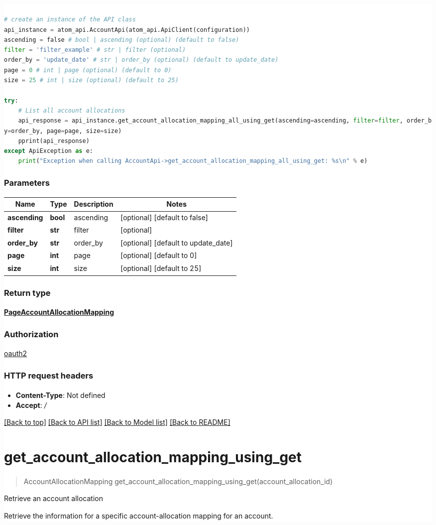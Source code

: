 ```python

# create an instance of the API class
api_instance = atom_api.AccountApi(atom_api.ApiClient(configuration))
ascending = false # bool | ascending (optional) (default to false)
filter = 'filter_example' # str | filter (optional)
order_by = 'update_date' # str | order_by (optional) (default to update_date)
page = 0 # int | page (optional) (default to 0)
size = 25 # int | size (optional) (default to 25)

try:
    # List all account allocations
    api_response = api_instance.get_account_allocation_mapping_all_using_get(ascending=ascending, filter=filter, order_by=order_by, page=page, size=size)
    pprint(api_response)
except ApiException as e:
    print("Exception when calling AccountApi->get_account_allocation_mapping_all_using_get: %s\n" % e)
```

### Parameters

Name | Type | Description  | Notes
------------- | ------------- | ------------- | -------------
 **ascending** | **bool**| ascending | [optional] [default to false]
 **filter** | **str**| filter | [optional] 
 **order_by** | **str**| order_by | [optional] [default to update_date]
 **page** | **int**| page | [optional] [default to 0]
 **size** | **int**| size | [optional] [default to 25]

### Return type

[**PageAccountAllocationMapping**](PageAccountAllocationMapping.md)

### Authorization

[oauth2](../README.md#oauth2)

### HTTP request headers

 - **Content-Type**: Not defined
 - **Accept**: */*

[[Back to top]](#) [[Back to API list]](../README.md#documentation-for-api-endpoints) [[Back to Model list]](../README.md#documentation-for-models) [[Back to README]](../README.md)

# **get_account_allocation_mapping_using_get**
> AccountAllocationMapping get_account_allocation_mapping_using_get(account_allocation_id)

Retrieve an account allocation

Retrieve the information for a specific account-allocation mapping for an account.
